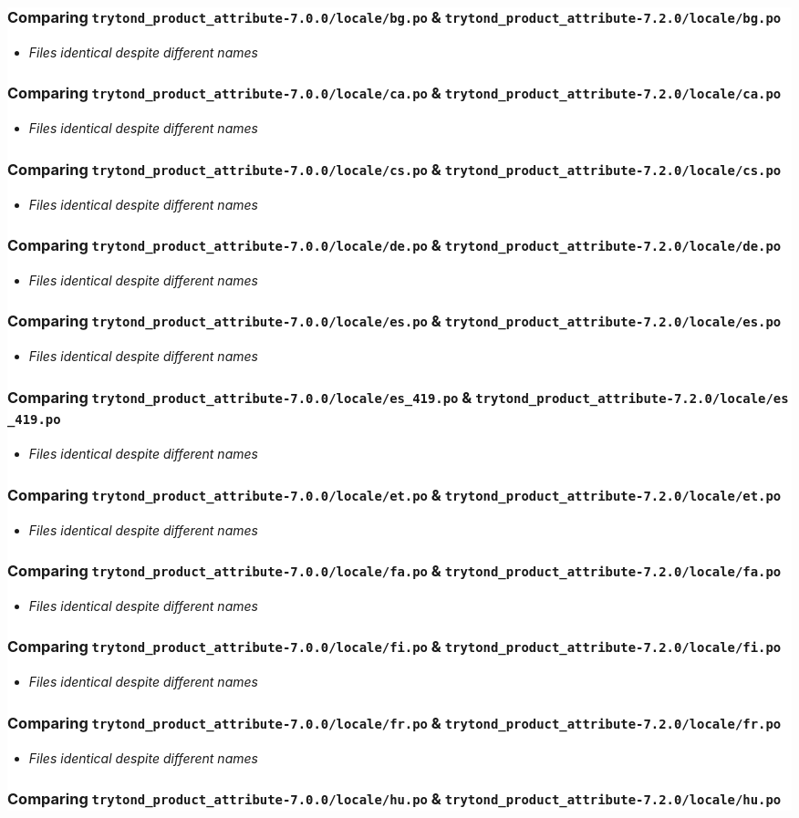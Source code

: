 ### Comparing `trytond_product_attribute-7.0.0/locale/bg.po` & `trytond_product_attribute-7.2.0/locale/bg.po`

 * *Files identical despite different names*

### Comparing `trytond_product_attribute-7.0.0/locale/ca.po` & `trytond_product_attribute-7.2.0/locale/ca.po`

 * *Files identical despite different names*

### Comparing `trytond_product_attribute-7.0.0/locale/cs.po` & `trytond_product_attribute-7.2.0/locale/cs.po`

 * *Files identical despite different names*

### Comparing `trytond_product_attribute-7.0.0/locale/de.po` & `trytond_product_attribute-7.2.0/locale/de.po`

 * *Files identical despite different names*

### Comparing `trytond_product_attribute-7.0.0/locale/es.po` & `trytond_product_attribute-7.2.0/locale/es.po`

 * *Files identical despite different names*

### Comparing `trytond_product_attribute-7.0.0/locale/es_419.po` & `trytond_product_attribute-7.2.0/locale/es_419.po`

 * *Files identical despite different names*

### Comparing `trytond_product_attribute-7.0.0/locale/et.po` & `trytond_product_attribute-7.2.0/locale/et.po`

 * *Files identical despite different names*

### Comparing `trytond_product_attribute-7.0.0/locale/fa.po` & `trytond_product_attribute-7.2.0/locale/fa.po`

 * *Files identical despite different names*

### Comparing `trytond_product_attribute-7.0.0/locale/fi.po` & `trytond_product_attribute-7.2.0/locale/fi.po`

 * *Files identical despite different names*

### Comparing `trytond_product_attribute-7.0.0/locale/fr.po` & `trytond_product_attribute-7.2.0/locale/fr.po`

 * *Files identical despite different names*

### Comparing `trytond_product_attribute-7.0.0/locale/hu.po` & `trytond_product_attribute-7.2.0/locale/hu.po`
